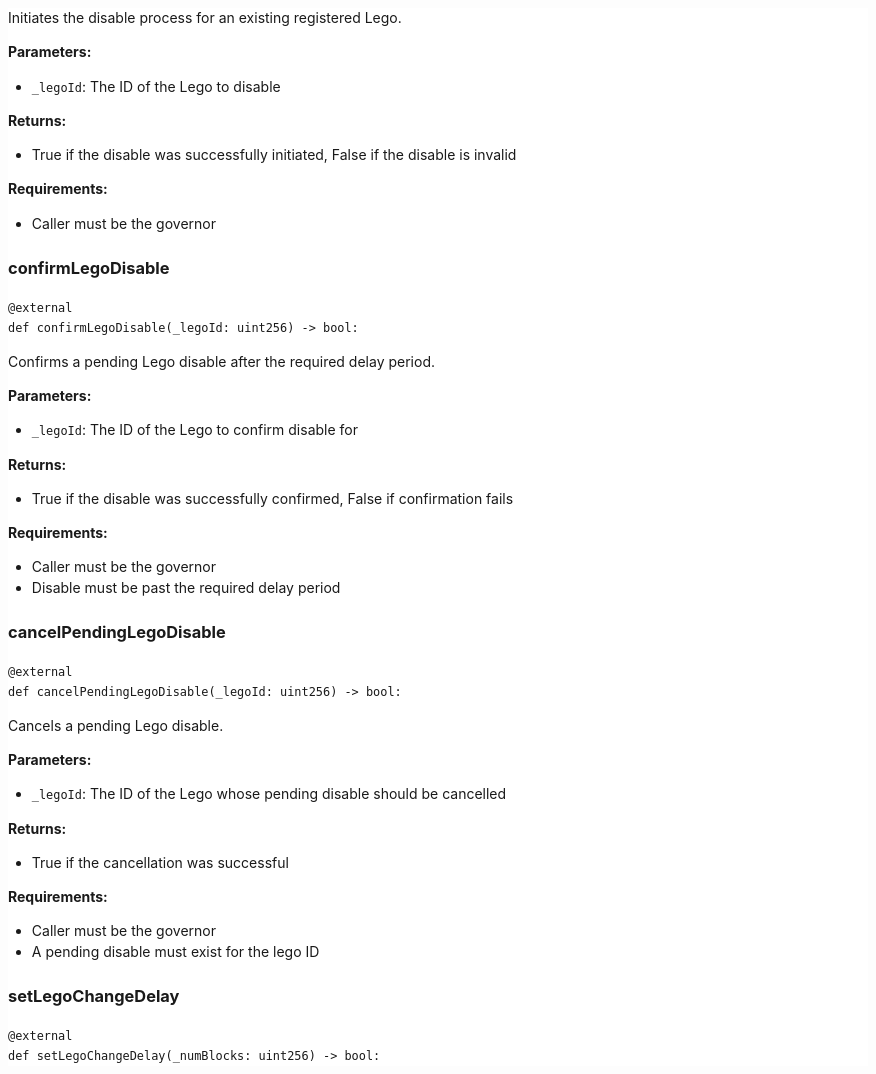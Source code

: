 Initiates the disable process for an existing registered Lego.

**Parameters:**

- `_legoId`: The ID of the Lego to disable

**Returns:**

- True if the disable was successfully initiated, False if the disable is invalid

**Requirements:**

- Caller must be the governor

### confirmLegoDisable

```vyper
@external
def confirmLegoDisable(_legoId: uint256) -> bool:
```

Confirms a pending Lego disable after the required delay period.

**Parameters:**

- `_legoId`: The ID of the Lego to confirm disable for

**Returns:**

- True if the disable was successfully confirmed, False if confirmation fails

**Requirements:**

- Caller must be the governor
- Disable must be past the required delay period

### cancelPendingLegoDisable

```vyper
@external
def cancelPendingLegoDisable(_legoId: uint256) -> bool:
```

Cancels a pending Lego disable.

**Parameters:**

- `_legoId`: The ID of the Lego whose pending disable should be cancelled

**Returns:**

- True if the cancellation was successful

**Requirements:**

- Caller must be the governor
- A pending disable must exist for the lego ID

### setLegoChangeDelay

```vyper
@external
def setLegoChangeDelay(_numBlocks: uint256) -> bool:
```
